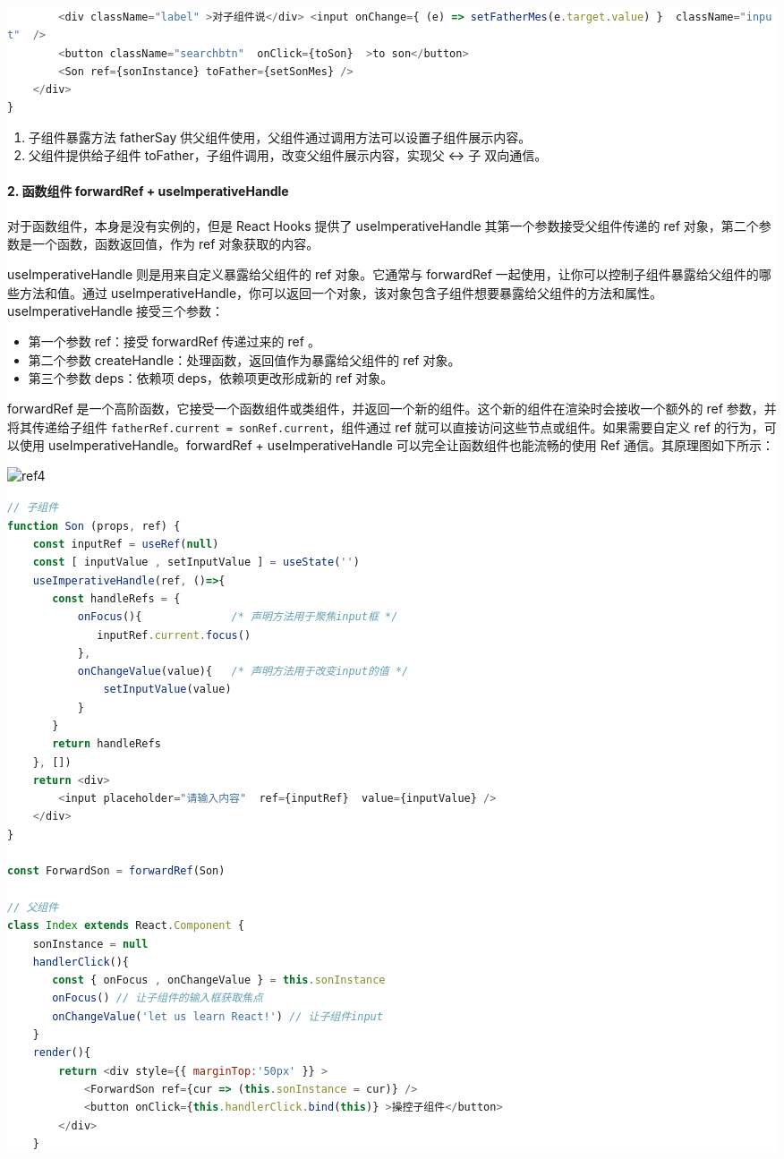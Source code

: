 ```js
        <div className="label" >对子组件说</div> <input onChange={ (e) => setFatherMes(e.target.value) }  className="input"  /> 
        <button className="searchbtn"  onClick={toSon}  >to son</button>
        <Son ref={sonInstance} toFather={setSonMes} />
    </div>
}
```

1. 子组件暴露方法 fatherSay 供父组件使用，父组件通过调用方法可以设置子组件展示内容。
2. 父组件提供给子组件 toFather，子组件调用，改变父组件展示内容，实现父 <-> 子 双向通信。

#### 2. 函数组件 forwardRef + useImperativeHandle

对于函数组件，本身是没有实例的，但是 React Hooks 提供了 useImperativeHandle 其第一个参数接受父组件传递的 ref 对象，第二个参数是一个函数，函数返回值，作为 ref 对象获取的内容。

useImperativeHandle 则是用来自定义暴露给父组件的 ref 对象。它通常与 forwardRef 一起使用，让你可以控制子组件暴露给父组件的哪些方法和值。通过 useImperativeHandle，你可以返回一个对象，该对象包含子组件想要暴露给父组件的方法和属性。useImperativeHandle 接受三个参数：

- 第一个参数 ref：接受 forwardRef 传递过来的 ref 。
- 第二个参数 createHandle：处理函数，返回值作为暴露给父组件的 ref 对象。
- 第三个参数 deps：依赖项 deps，依赖项更改形成新的 ref 对象。

forwardRef 是一个高阶函数，它接受一个函数组件或类组件，并返回一个新的组件。这个新的组件在渲染时会接收一个额外的 ref 参数，并将其传递给子组件 `fatherRef.current = sonRef.current`，组件通过 ref 就可以直接访问这些节点或组件。如果需要自定义 ref 的行为，可以使用 useImperativeHandle。forwardRef + useImperativeHandle 可以完全让函数组件也能流畅的使用 Ref 通信。其原理图如下所示：

![ref4](/blog/images/react/ref4.png)

```js
// 子组件
function Son (props, ref) {
    const inputRef = useRef(null)
    const [ inputValue , setInputValue ] = useState('')
    useImperativeHandle(ref, ()=>{
       const handleRefs = {
           onFocus(){              /* 声明方法用于聚焦input框 */
              inputRef.current.focus()
           },
           onChangeValue(value){   /* 声明方法用于改变input的值 */
               setInputValue(value)
           }
       }
       return handleRefs
    }, [])
    return <div>
        <input placeholder="请输入内容"  ref={inputRef}  value={inputValue} />
    </div>
}

const ForwardSon = forwardRef(Son)

// 父组件
class Index extends React.Component {
    sonInstance = null
    handlerClick(){
       const { onFocus , onChangeValue } = this.sonInstance
       onFocus() // 让子组件的输入框获取焦点
       onChangeValue('let us learn React!') // 让子组件input  
    }
    render(){
        return <div style={{ marginTop:'50px' }} >
            <ForwardSon ref={cur => (this.sonInstance = cur)} />
            <button onClick={this.handlerClick.bind(this)} >操控子组件</button>
        </div>
    }
```